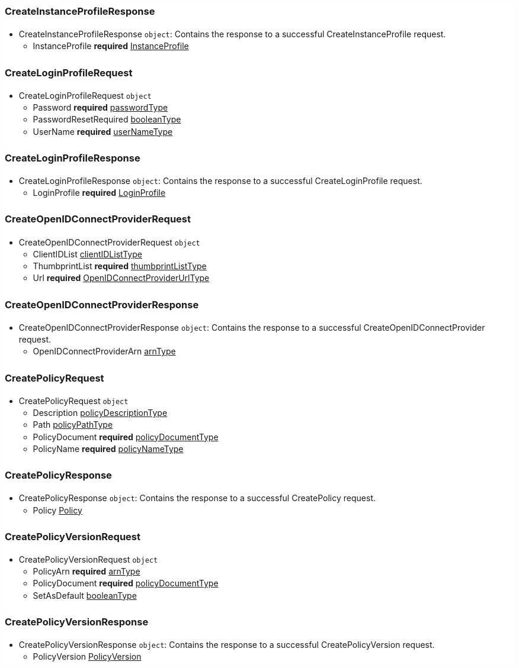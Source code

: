 ### CreateInstanceProfileResponse
* CreateInstanceProfileResponse `object`: Contains the response to a successful <a>CreateInstanceProfile</a> request. 
  * InstanceProfile **required** [InstanceProfile](#instanceprofile)

### CreateLoginProfileRequest
* CreateLoginProfileRequest `object`
  * Password **required** [passwordType](#passwordtype)
  * PasswordResetRequired [booleanType](#booleantype)
  * UserName **required** [userNameType](#usernametype)

### CreateLoginProfileResponse
* CreateLoginProfileResponse `object`: Contains the response to a successful <a>CreateLoginProfile</a> request. 
  * LoginProfile **required** [LoginProfile](#loginprofile)

### CreateOpenIDConnectProviderRequest
* CreateOpenIDConnectProviderRequest `object`
  * ClientIDList [clientIDListType](#clientidlisttype)
  * ThumbprintList **required** [thumbprintListType](#thumbprintlisttype)
  * Url **required** [OpenIDConnectProviderUrlType](#openidconnectproviderurltype)

### CreateOpenIDConnectProviderResponse
* CreateOpenIDConnectProviderResponse `object`: Contains the response to a successful <a>CreateOpenIDConnectProvider</a> request. 
  * OpenIDConnectProviderArn [arnType](#arntype)

### CreatePolicyRequest
* CreatePolicyRequest `object`
  * Description [policyDescriptionType](#policydescriptiontype)
  * Path [policyPathType](#policypathtype)
  * PolicyDocument **required** [policyDocumentType](#policydocumenttype)
  * PolicyName **required** [policyNameType](#policynametype)

### CreatePolicyResponse
* CreatePolicyResponse `object`: Contains the response to a successful <a>CreatePolicy</a> request. 
  * Policy [Policy](#policy)

### CreatePolicyVersionRequest
* CreatePolicyVersionRequest `object`
  * PolicyArn **required** [arnType](#arntype)
  * PolicyDocument **required** [policyDocumentType](#policydocumenttype)
  * SetAsDefault [booleanType](#booleantype)

### CreatePolicyVersionResponse
* CreatePolicyVersionResponse `object`: Contains the response to a successful <a>CreatePolicyVersion</a> request. 
  * PolicyVersion [PolicyVersion](#policyversion)
